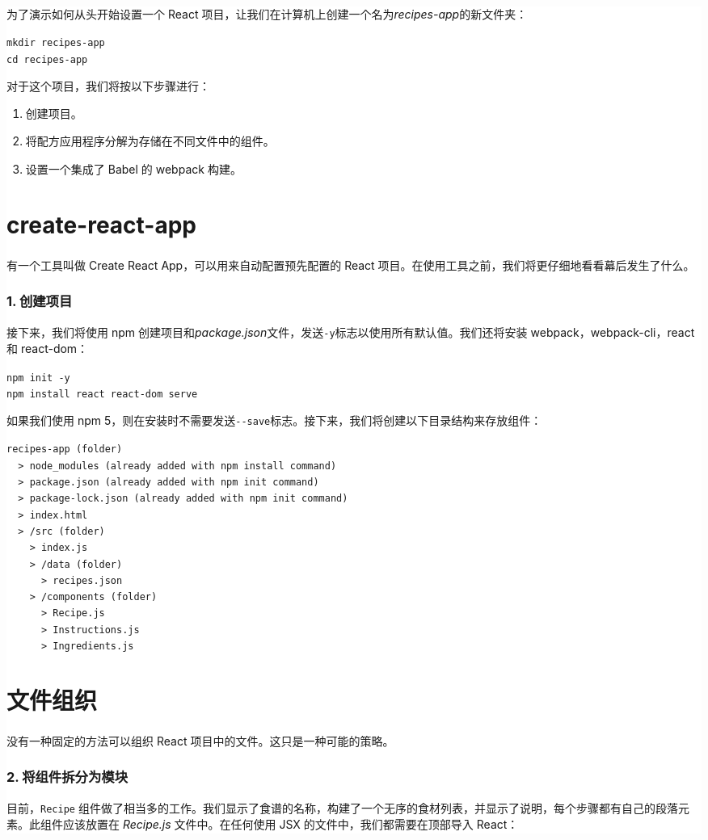 为了演示如何从头开始设置一个 React 项目，让我们在计算机上创建一个名为*recipes-app*的新文件夹：

```
mkdir recipes-app
cd recipes-app
```

对于这个项目，我们将按以下步骤进行：

1.  创建项目。

1.  将配方应用程序分解为存储在不同文件中的组件。

1.  设置一个集成了 Babel 的 webpack 构建。

# create-react-app

有一个工具叫做 Create React App，可以用来自动配置预先配置的 React 项目。在使用工具之前，我们将更仔细地看看幕后发生了什么。

### 1\. 创建项目

接下来，我们将使用 npm 创建项目和*package.json*文件，发送`-y`标志以使用所有默认值。我们还将安装 webpack，webpack-cli，react 和 react-dom：

```
npm init -y
npm install react react-dom serve
```

如果我们使用 npm 5，则在安装时不需要发送`--save`标志。接下来，我们将创建以下目录结构来存放组件：

```
recipes-app (folder)
  > node_modules (already added with npm install command)
  > package.json (already added with npm init command)
  > package-lock.json (already added with npm init command)
  > index.html
  > /src (folder)
    > index.js
    > /data (folder)
      > recipes.json
    > /components (folder)
      > Recipe.js
      > Instructions.js
      > Ingredients.js
```

# 文件组织

没有一种固定的方法可以组织 React 项目中的文件。这只是一种可能的策略。

### 2\. 将组件拆分为模块

目前，`Recipe` 组件做了相当多的工作。我们显示了食谱的名称，构建了一个无序的食材列表，并显示了说明，每个步骤都有自己的段落元素。此组件应该放置在 *Recipe.js* 文件中。在任何使用 JSX 的文件中，我们都需要在顶部导入 React：
